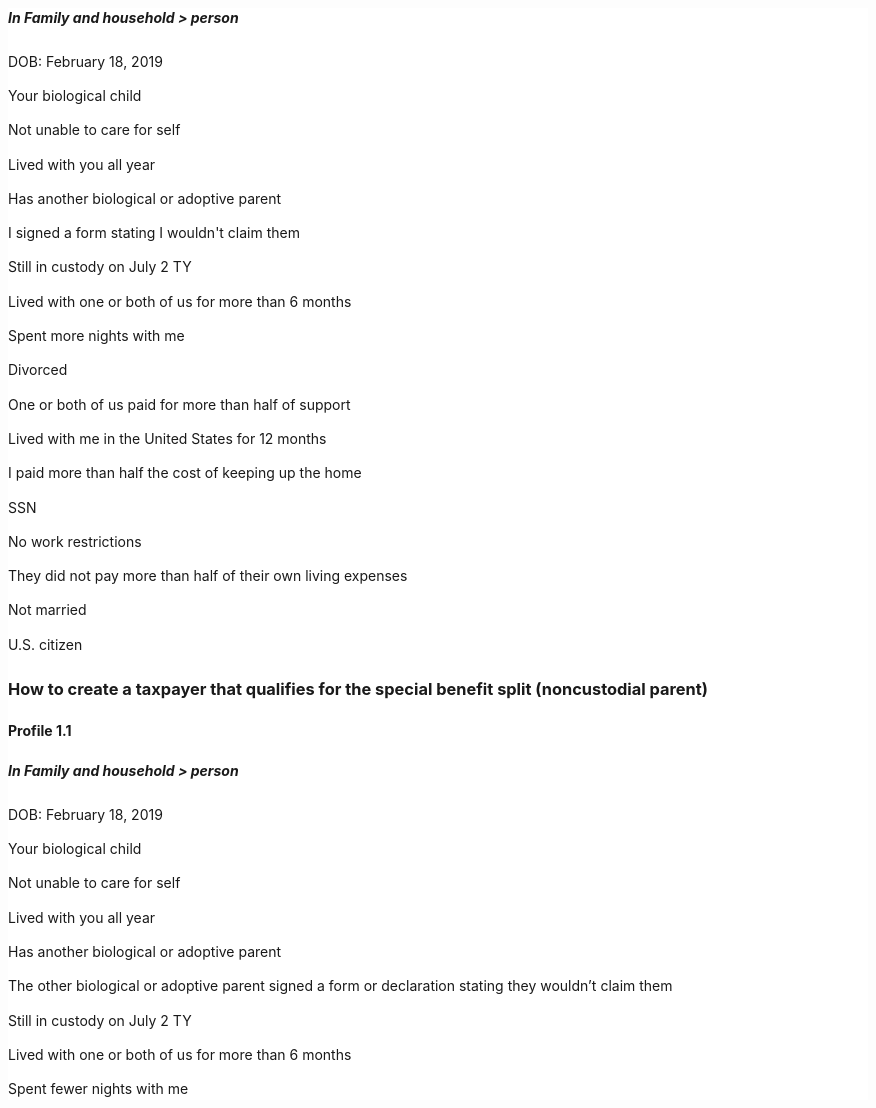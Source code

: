 ##### In Family and household \> person

DOB: February 18, 2019

Your biological child

Not unable to care for self

Lived with you all year

Has another biological or adoptive parent

I signed a form stating I wouldn't claim them

Still in custody on July 2 TY

Lived with one or both of us for more than 6 months

Spent more nights with me

Divorced

One or both of us paid for more than half of support

Lived with me in the United States for 12 months

I paid more than half the cost of keeping up the home

SSN

No work restrictions

They did not pay more than half of their own living expenses

Not married

U.S. citizen

### **How to create a taxpayer that qualifies for the special benefit split (noncustodial parent)**

#### **Profile 1.1**

##### In Family and household \> person

DOB: February 18, 2019

Your biological child

Not unable to care for self

Lived with you all year

Has another biological or adoptive parent

The other biological or adoptive parent signed a form or declaration stating they wouldn’t claim them

Still in custody on July 2 TY

Lived with one or both of us for more than 6 months

Spent fewer nights with me
